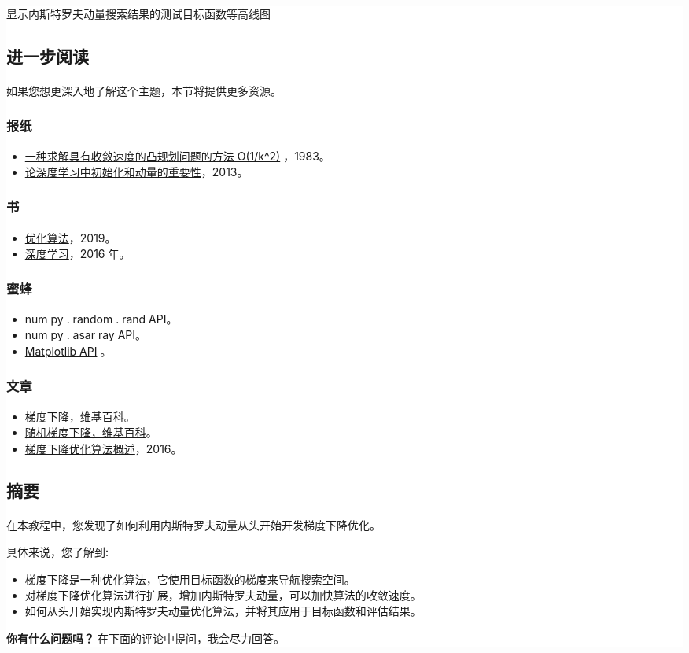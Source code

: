 显示内斯特罗夫动量搜索结果的测试目标函数等高线图

## 进一步阅读

如果您想更深入地了解这个主题，本节将提供更多资源。

### 报纸

*   [一种求解具有收敛速度的凸规划问题的方法 O(1/k^2)](http://mpawankumar.info/teaching/cdt-big-data/nesterov83.pdf) ，1983。
*   [论深度学习中初始化和动量的重要性](http://proceedings.mlr.press/v28/sutskever13.html)，2013。

### 书

*   [优化算法](https://amzn.to/39KZSQn)，2019。
*   [深度学习](https://amzn.to/3qSk3C2)，2016 年。

### 蜜蜂

*   num py . random . rand API。
*   num py . asar ray API。
*   [Matplotlib API](https://matplotlib.org/api/pyplot_api.html) 。

### 文章

*   [梯度下降，维基百科](https://en.wikipedia.org/wiki/Gradient_descent)。
*   [随机梯度下降，维基百科](https://en.wikipedia.org/wiki/Stochastic_gradient_descent)。
*   [梯度下降优化算法概述](https://ruder.io/optimizing-gradient-descent/index.html)，2016。

## 摘要

在本教程中，您发现了如何利用内斯特罗夫动量从头开始开发梯度下降优化。

具体来说，您了解到:

*   梯度下降是一种优化算法，它使用目标函数的梯度来导航搜索空间。
*   对梯度下降优化算法进行扩展，增加内斯特罗夫动量，可以加快算法的收敛速度。
*   如何从头开始实现内斯特罗夫动量优化算法，并将其应用于目标函数和评估结果。

**你有什么问题吗？**
在下面的评论中提问，我会尽力回答。